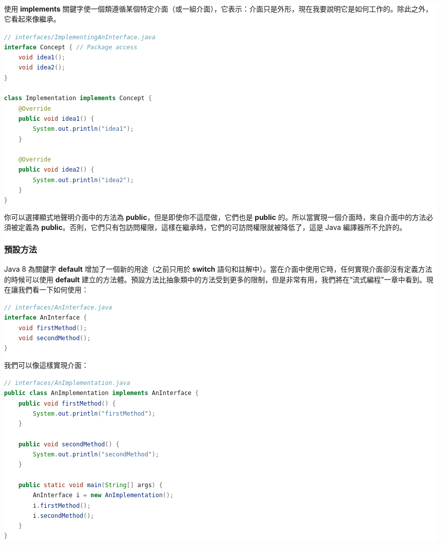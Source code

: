 使用 **implements** 關鍵字使一個類遵循某個特定介面（或一組介面），它表示：介面只是外形，現在我要說明它是如何工作的。除此之外，它看起來像繼承。

```java
// interfaces/ImplementingAnInterface.java
interface Concept { // Package access
    void idea1();
    void idea2();
}

class Implementation implements Concept {
    @Override
    public void idea1() {
        System.out.println("idea1");
    }
    
    @Override
    public void idea2() {
        System.out.println("idea2");
    }
}
```

你可以選擇顯式地聲明介面中的方法為 **public**，但是即使你不這麼做，它們也是 **public** 的。所以當實現一個介面時，來自介面中的方法必須被定義為 **public**。否則，它們只有包訪問權限，這樣在繼承時，它們的可訪問權限就被降低了，這是 Java 編譯器所不允許的。

### 預設方法

Java 8 為關鍵字 **default** 增加了一個新的用途（之前只用於 **switch** 語句和註解中）。當在介面中使用它時，任何實現介面卻沒有定義方法的時候可以使用 **default** 建立的方法體。預設方法比抽象類中的方法受到更多的限制，但是非常有用，我們將在“流式編程”一章中看到。現在讓我們看一下如何使用：

```java
// interfaces/AnInterface.java
interface AnInterface {
    void firstMethod();
    void secondMethod();
}
```

我們可以像這樣實現介面：

```java
// interfaces/AnImplementation.java
public class AnImplementation implements AnInterface {
    public void firstMethod() {
        System.out.println("firstMethod");
    }
    
    public void secondMethod() {
        System.out.println("secondMethod");
    }
    
    public static void main(String[] args) {
        AnInterface i = new AnImplementation();
        i.firstMethod();
        i.secondMethod();
    }
}
```
